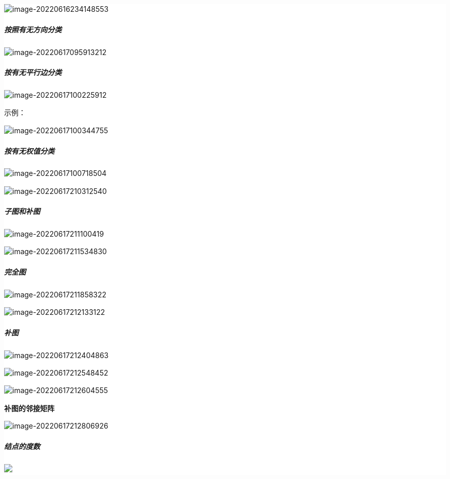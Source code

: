 ![image-20220616234148553](C:\Users\Lzo\AppData\Roaming\Typora\typora-user-images\image-20220616234148553.png)

##### 按照有无方向分类

![image-20220617095913212](C:\Users\Lzo\AppData\Roaming\Typora\typora-user-images\image-20220617095913212.png)

##### 按有无平行边分类

![image-20220617100225912](C:\Users\Lzo\AppData\Roaming\Typora\typora-user-images\image-20220617100225912.png)

示例：

![image-20220617100344755](C:\Users\Lzo\AppData\Roaming\Typora\typora-user-images\image-20220617100344755.png)

##### 按有无权值分类

![image-20220617100718504](C:\Users\Lzo\AppData\Roaming\Typora\typora-user-images\image-20220617100718504.png)

![image-20220617210312540](C:\Users\Lzo\AppData\Roaming\Typora\typora-user-images\image-20220617210312540.png)



##### 子图和补图

![image-20220617211100419](C:\Users\Lzo\AppData\Roaming\Typora\typora-user-images\image-20220617211100419.png)

![image-20220617211534830](C:\Users\Lzo\AppData\Roaming\Typora\typora-user-images\image-20220617211534830.png)

##### 完全图

![image-20220617211858322](C:\Users\Lzo\AppData\Roaming\Typora\typora-user-images\image-20220617211858322.png)

![image-20220617212133122](C:\Users\Lzo\AppData\Roaming\Typora\typora-user-images\image-20220617212133122.png)



##### 补图

![image-20220617212404863](C:\Users\Lzo\AppData\Roaming\Typora\typora-user-images\image-20220617212404863.png)

![image-20220617212548452](C:\Users\Lzo\AppData\Roaming\Typora\typora-user-images\image-20220617212548452.png)

![image-20220617212604555](C:\Users\Lzo\AppData\Roaming\Typora\typora-user-images\image-20220617212604555.png)

**补图的邻接矩阵**

![image-20220617212806926](C:\Users\Lzo\AppData\Roaming\Typora\typora-user-images\image-20220617212806926.png)



##### 结点的度数

![](C:\Users\Lzo\AppData\Roaming\Typora\typora-user-images\image-20220618163711058.png)
